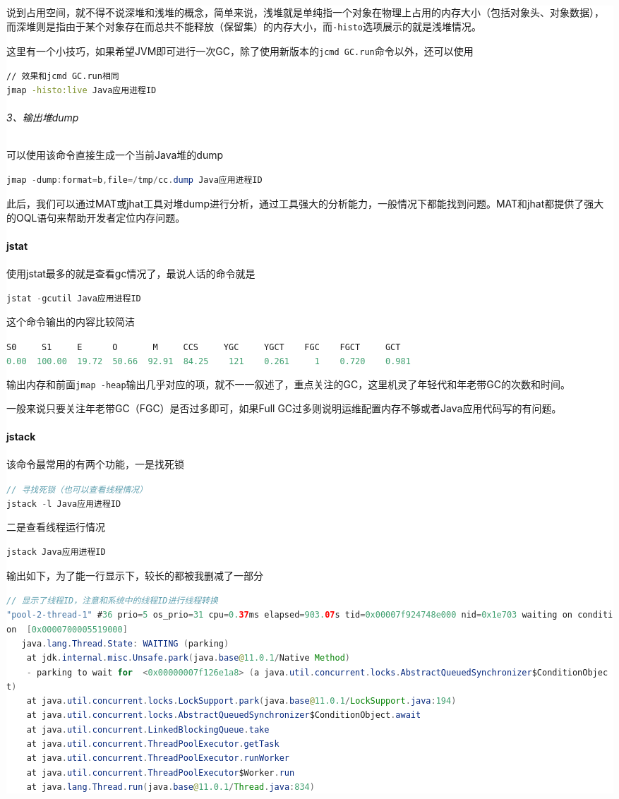 说到占用空间，就不得不说深堆和浅堆的概念，简单来说，浅堆就是单纯指一个对象在物理上占用的内存大小（包括对象头、对象数据），而深堆则是指由于某个对象存在而总共不能释放（保留集）的内存大小，而`-histo`选项展示的就是浅堆情况。

这里有一个小技巧，如果希望JVM即可进行一次GC，除了使用新版本的`jcmd GC.run`命令以外，还可以使用

```bash
// 效果和jcmd GC.run相同
jmap -histo:live Java应用进程ID
```



###### 3、输出堆dump

可以使用该命令直接生成一个当前Java堆的dump

```java
jmap -dump:format=b,file=/tmp/cc.dump Java应用进程ID
```

此后，我们可以通过MAT或jhat工具对堆dump进行分析，通过工具强大的分析能力，一般情况下都能找到问题。MAT和jhat都提供了强大的OQL语句来帮助开发者定位内存问题。

#### jstat

使用jstat最多的就是查看gc情况了，最说人话的命令就是

```java
jstat -gcutil Java应用进程ID
```

这个命令输出的内容比较简洁

```java
S0     S1     E      O       M     CCS     YGC     YGCT    FGC    FGCT     GCT   
0.00  100.00  19.72  50.66  92.91  84.25    121    0.261     1    0.720    0.981 
```

输出内存和前面`jmap -heap`输出几乎对应的项，就不一一叙述了，重点关注的GC，这里机灵了年轻代和年老带GC的次数和时间。

一般来说只要关注年老带GC（FGC）是否过多即可，如果Full GC过多则说明运维配置内存不够或者Java应用代码写的有问题。

#### jstack

该命令最常用的有两个功能，一是找死锁

```java
// 寻找死锁（也可以查看线程情况）
jstack -l Java应用进程ID
```

二是查看线程运行情况

```java
jstack Java应用进程ID
```

输出如下，为了能一行显示下，较长的都被我删减了一部分

```java
// 显示了线程ID，注意和系统中的线程ID进行线程转换
"pool-2-thread-1" #36 prio=5 os_prio=31 cpu=0.37ms elapsed=903.07s tid=0x00007f924748e000 nid=0x1e703 waiting on condition  [0x0000700005519000]
   java.lang.Thread.State: WAITING (parking)
	at jdk.internal.misc.Unsafe.park(java.base@11.0.1/Native Method)
	- parking to wait for  <0x00000007f126e1a8> (a java.util.concurrent.locks.AbstractQueuedSynchronizer$ConditionObject)
	at java.util.concurrent.locks.LockSupport.park(java.base@11.0.1/LockSupport.java:194)
	at java.util.concurrent.locks.AbstractQueuedSynchronizer$ConditionObject.await
	at java.util.concurrent.LinkedBlockingQueue.take
	at java.util.concurrent.ThreadPoolExecutor.getTask
	at java.util.concurrent.ThreadPoolExecutor.runWorker
	at java.util.concurrent.ThreadPoolExecutor$Worker.run
	at java.lang.Thread.run(java.base@11.0.1/Thread.java:834)
```
